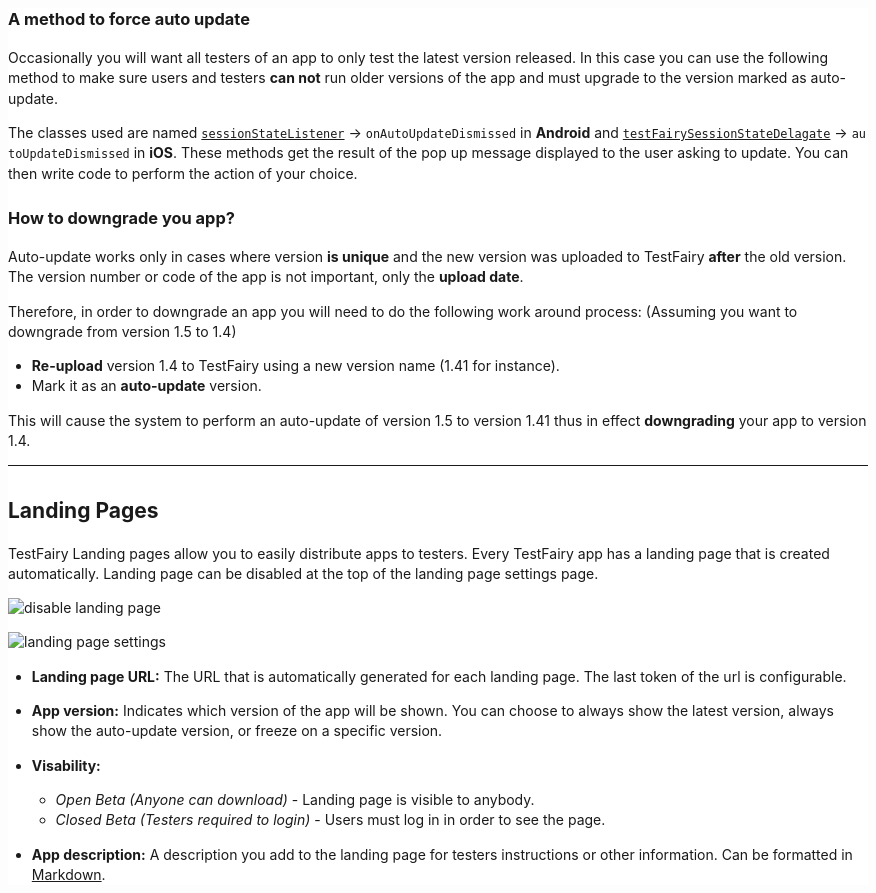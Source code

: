 
### A method to force auto update

Occasionally you will want all testers of an app to only test the latest version released. In this case you can use the following method to make sure users and testers **can not** run older versions of the app and must upgrade to the version marked as auto-update.

The classes used are named [`sessionStateListener`](https://docs.testfairy.com/reference/android/com/testfairy/SessionStateListener.html#SessionStateListener--) → `onAutoUpdateDismissed` in **Android** and [`testFairySessionStateDelagate`](https://app.testfairy.com/reference/ios/Protocols/TestFairySessionStateDelegate.html) → `autoUpdateDismissed` in **iOS**.
These methods get the result of the pop up message displayed to the user asking to update. You can then write code to perform the action of your choice.


### How to downgrade you app?

Auto-update works only in cases where version **is unique** and the new version was uploaded to TestFairy **after** the old version. The version number or code of the app is not important, only the __upload date__.

Therefore, in order to downgrade an app you will need to do the following work around process:
   (Assuming you want to downgrade from version 1.5 to 1.4)

   * **Re-upload** version 1.4 to TestFairy using a new version name (1.41 for instance).
   * Mark it as an **auto-update** version.

This will cause the system to perform an auto-update of version 1.5 to version 1.41 thus in effect **downgrading** your app to version 1.4.


----------

## Landing Pages
TestFairy Landing pages allow you to easily distribute apps to testers.
Every TestFairy app has a landing page that is created automatically.
Landing page can be disabled at the top of the landing page settings page.

![disable landing page](/img/landing-pages-on-off.png)


![landing page settings](/img/app_distribution/landing_pages/landing-page-fields.png)


* **Landing page URL:** The URL that is automatically generated for each landing page. The last token of the url is configurable.

* **App version:** Indicates which version of the app will be shown. You can choose to always show the latest version, always show the auto-update version, or freeze on a specific version.

* **Visability:**  
  * _Open Beta (Anyone can download)_ - Landing page is visible to anybody.
  * _Closed Beta (Testers required to login)_ - Users must log in in order to see the page.

* **App description:** A description you add to the landing page for testers instructions or other information. Can be formatted in <a href=https://guides.github.com/features/mastering-markdown/ target=_blank >Markdown</a>.
